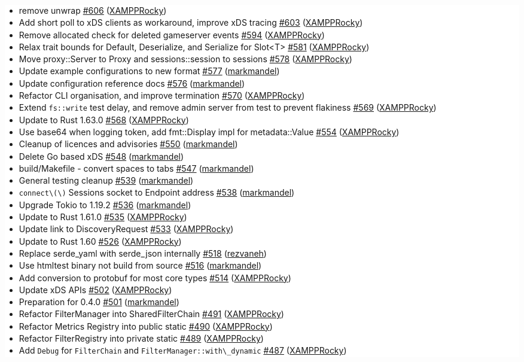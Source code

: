 - remove unwrap [\#606](https://github.com/googleforgames/quilkin/pull/606) ([XAMPPRocky](https://github.com/XAMPPRocky))
- Add short poll to xDS clients as workaround, improve xDS tracing [\#603](https://github.com/googleforgames/quilkin/pull/603) ([XAMPPRocky](https://github.com/XAMPPRocky))
- Remove allocated check for deleted gameserver events [\#594](https://github.com/googleforgames/quilkin/pull/594) ([XAMPPRocky](https://github.com/XAMPPRocky))
- Relax trait bounds for Default, Deserialize, and Serialize for Slot\<T\> [\#581](https://github.com/googleforgames/quilkin/pull/581) ([XAMPPRocky](https://github.com/XAMPPRocky))
- Move proxy::Server to Proxy and sessions::session to sessions [\#578](https://github.com/googleforgames/quilkin/pull/578) ([XAMPPRocky](https://github.com/XAMPPRocky))
- Update example configurations to new format [\#577](https://github.com/googleforgames/quilkin/pull/577) ([markmandel](https://github.com/markmandel))
- Update configuration reference docs [\#576](https://github.com/googleforgames/quilkin/pull/576) ([markmandel](https://github.com/markmandel))
- Refactor CLI organisation, and improve termination [\#570](https://github.com/googleforgames/quilkin/pull/570) ([XAMPPRocky](https://github.com/XAMPPRocky))
- Extend `fs::write` test delay, and remove admin server from test to prevent flakiness [\#569](https://github.com/googleforgames/quilkin/pull/569) ([XAMPPRocky](https://github.com/XAMPPRocky))
- Update to Rust 1.63.0 [\#568](https://github.com/googleforgames/quilkin/pull/568) ([XAMPPRocky](https://github.com/XAMPPRocky))
- Use base64 when logging token, add fmt::Display impl for metadata::Value [\#554](https://github.com/googleforgames/quilkin/pull/554) ([XAMPPRocky](https://github.com/XAMPPRocky))
- Cleanup of licences and advisories [\#550](https://github.com/googleforgames/quilkin/pull/550) ([markmandel](https://github.com/markmandel))
- Delete Go based xDS [\#548](https://github.com/googleforgames/quilkin/pull/548) ([markmandel](https://github.com/markmandel))
- build/Makefile - convert spaces to tabs [\#547](https://github.com/googleforgames/quilkin/pull/547) ([markmandel](https://github.com/markmandel))
- General testing cleanup [\#539](https://github.com/googleforgames/quilkin/pull/539) ([markmandel](https://github.com/markmandel))
- `connect\(\)` Sessions socket to Endpoint address [\#538](https://github.com/googleforgames/quilkin/pull/538) ([markmandel](https://github.com/markmandel))
- Upgrade Tokio to 1.19.2 [\#536](https://github.com/googleforgames/quilkin/pull/536) ([markmandel](https://github.com/markmandel))
- Update to Rust 1.61.0 [\#535](https://github.com/googleforgames/quilkin/pull/535) ([XAMPPRocky](https://github.com/XAMPPRocky))
- Update link to DiscoveryRequest [\#533](https://github.com/googleforgames/quilkin/pull/533) ([XAMPPRocky](https://github.com/XAMPPRocky))
- Update to Rust 1.60 [\#526](https://github.com/googleforgames/quilkin/pull/526) ([XAMPPRocky](https://github.com/XAMPPRocky))
- Replace serde\_yaml with serde\_json internally [\#518](https://github.com/googleforgames/quilkin/pull/518) ([rezvaneh](https://github.com/rezvaneh))
- Use htmltest binary not build from source [\#516](https://github.com/googleforgames/quilkin/pull/516) ([markmandel](https://github.com/markmandel))
- Add conversion to protobuf for most core types [\#514](https://github.com/googleforgames/quilkin/pull/514) ([XAMPPRocky](https://github.com/XAMPPRocky))
- Update xDS APIs [\#502](https://github.com/googleforgames/quilkin/pull/502) ([XAMPPRocky](https://github.com/XAMPPRocky))
- Preparation for 0.4.0 [\#501](https://github.com/googleforgames/quilkin/pull/501) ([markmandel](https://github.com/markmandel))
- Refactor FilterManager into SharedFilterChain [\#491](https://github.com/googleforgames/quilkin/pull/491) ([XAMPPRocky](https://github.com/XAMPPRocky))
- Refactor Metrics Registry into public static [\#490](https://github.com/googleforgames/quilkin/pull/490) ([XAMPPRocky](https://github.com/XAMPPRocky))
- Refactor FilterRegistry into private static [\#489](https://github.com/googleforgames/quilkin/pull/489) ([XAMPPRocky](https://github.com/XAMPPRocky))
- Add `Debug` for `FilterChain` and `FilterManager::with\_dynamic` [\#487](https://github.com/googleforgames/quilkin/pull/487) ([XAMPPRocky](https://github.com/XAMPPRocky))
